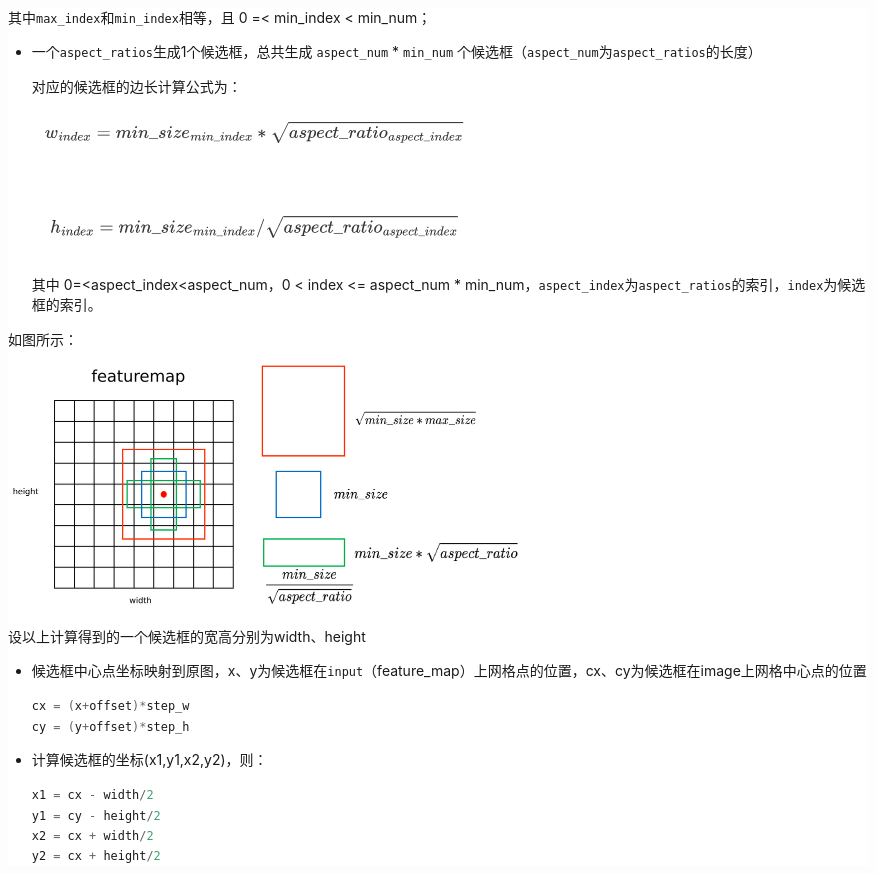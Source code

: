   其中`max_index`和`min_index`相等，且 0 =< min_index < min_num；

- 一个`aspect_ratios`生成1个候选框，总共生成 `aspect_num` * `min_num` 个候选框（`aspect_num`为`aspect_ratios`的长度）

  对应的候选框的边长计算公式为：

  ![](./Formula2.png)

  其中 0=<aspect_index<aspect_num，0 < index <= aspect_num * min_num，`aspect_index`为`aspect_ratios`的索引，`index`为候选框的索引。

如图所示：

<img src="./prior_box.png" style="zoom:50%;" />

设以上计算得到的一个候选框的宽高分别为width、height

- 候选框中心点坐标映射到原图，x、y为候选框在`input`（feature_map）上网格点的位置，cx、cy为候选框在image上网格中心点的位置

  ```c++
  cx = (x+offset)*step_w  
  cy = (y+offset)*step_h 
  
- 计算候选框的坐标(x1,y1,x2,y2)，则：

  ```c++
  x1 = cx - width/2
  y1 = cy - height/2
  x2 = cx + width/2
  y2 = cx + height/2   
  ```
